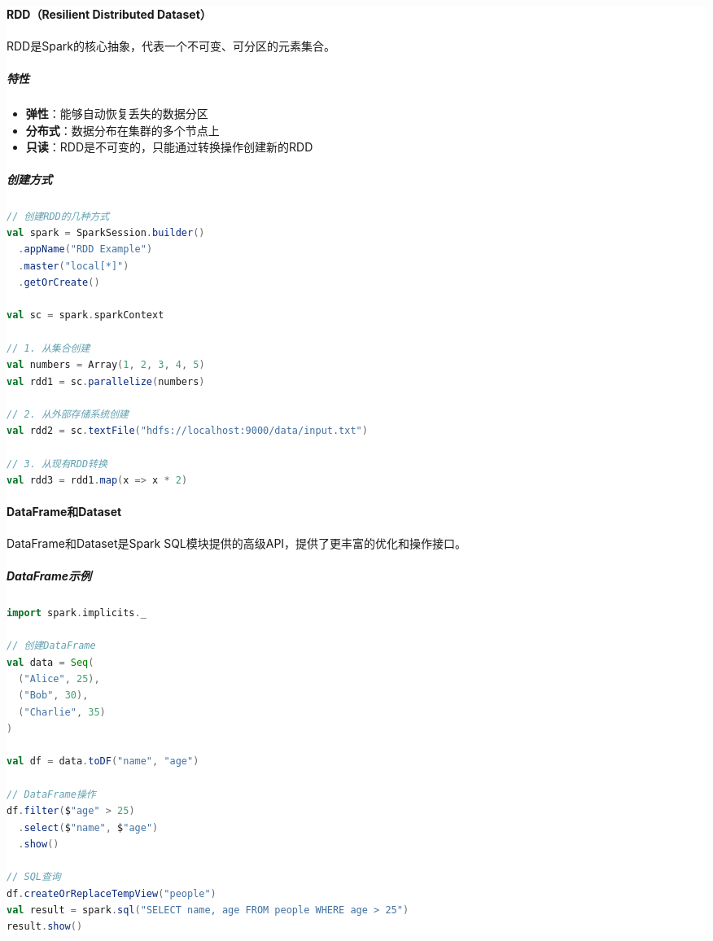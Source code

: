 #### RDD（Resilient Distributed Dataset）
RDD是Spark的核心抽象，代表一个不可变、可分区的元素集合。

##### 特性
- **弹性**：能够自动恢复丢失的数据分区
- **分布式**：数据分布在集群的多个节点上
- **只读**：RDD是不可变的，只能通过转换操作创建新的RDD

##### 创建方式
```scala
// 创建RDD的几种方式
val spark = SparkSession.builder()
  .appName("RDD Example")
  .master("local[*]")
  .getOrCreate()

val sc = spark.sparkContext

// 1. 从集合创建
val numbers = Array(1, 2, 3, 4, 5)
val rdd1 = sc.parallelize(numbers)

// 2. 从外部存储系统创建
val rdd2 = sc.textFile("hdfs://localhost:9000/data/input.txt")

// 3. 从现有RDD转换
val rdd3 = rdd1.map(x => x * 2)
```

#### DataFrame和Dataset
DataFrame和Dataset是Spark SQL模块提供的高级API，提供了更丰富的优化和操作接口。

##### DataFrame示例
```scala
import spark.implicits._

// 创建DataFrame
val data = Seq(
  ("Alice", 25),
  ("Bob", 30),
  ("Charlie", 35)
)

val df = data.toDF("name", "age")

// DataFrame操作
df.filter($"age" > 25)
  .select($"name", $"age")
  .show()

// SQL查询
df.createOrReplaceTempView("people")
val result = spark.sql("SELECT name, age FROM people WHERE age > 25")
result.show()
```
